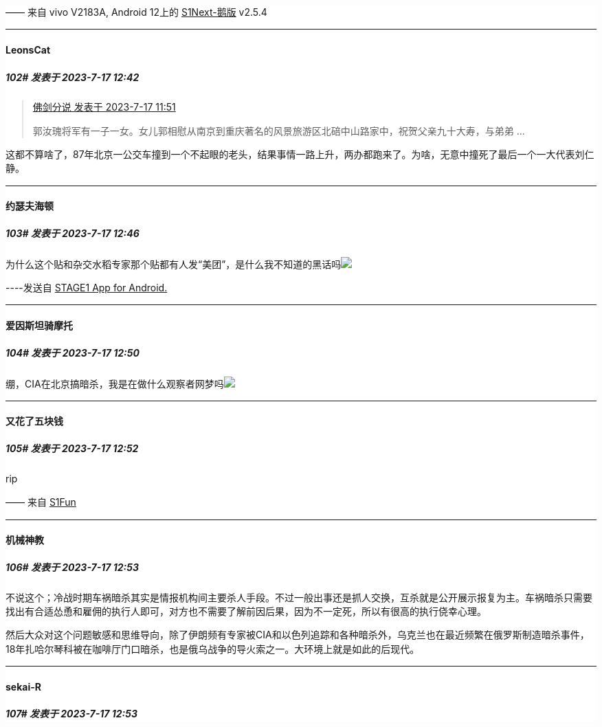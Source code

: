 —— 来自 vivo V2183A, Android 12上的 [S1Next-鹅版](https://github.com/ykrank/S1-Next/releases) v2.5.4

*****

####  LeonsCat  
##### 102#       发表于 2023-7-17 12:42

<blockquote><a href="httphttps://bbs.saraba1st.com/2b/forum.php?mod=redirect&amp;goto=findpost&amp;pid=61691941&amp;ptid=2144712" target="_blank">佛剑分说 发表于 2023-7-17 11:51</a>

郭汝瑰将军有一子一女。女儿郭相慰从南京到重庆著名的风景旅游区北碚中山路家中，祝贺父亲九十大寿，与弟弟 ...</blockquote>
这都不算啥了，87年北京一公交车撞到一个不起眼的老头，结果事情一路上升，两办都跑来了。为啥，无意中撞死了最后一个一大代表刘仁静。


*****

####  约瑟夫海顿  
##### 103#       发表于 2023-7-17 12:46

为什么这个贴和杂交水稻专家那个贴都有人发“美团”，是什么我不知道的黑话吗<img src="https://static.saraba1st.com/image/smiley/face2017/047.png" referrerpolicy="no-referrer">

----发送自 [STAGE1 App for Android.](http://stage1.5j4m.com/?1.37)

*****

####  爱因斯坦骑摩托  
##### 104#       发表于 2023-7-17 12:50

绷，CIA在北京搞暗杀，我是在做什么观察者网梦吗<img src="https://static.saraba1st.com/image/smiley/face2017/067.png" referrerpolicy="no-referrer">

*****

####  又花了五块钱  
##### 105#       发表于 2023-7-17 12:52

rip

—— 来自 [S1Fun](https://s1fun.koalcat.com)

*****

####  机械神教  
##### 106#       发表于 2023-7-17 12:53

不说这个；冷战时期车祸暗杀其实是情报机构间主要杀人手段。不过一般出事还是抓人交换，互杀就是公开展示报复为主。车祸暗杀只需要找出有合适怂恿和雇佣的执行人即可，对方也不需要了解前因后果，因为不一定死，所以有很高的执行侥幸心理。

然后大众对这个问题敏感和思维导向，除了伊朗频有专家被CIA和以色列追踪和各种暗杀外，乌克兰也在最近频繁在俄罗斯制造暗杀事件，18年扎哈尔琴科被在咖啡厅门口暗杀，也是俄乌战争的导火索之一。大环境上就是如此的后现代。

*****

####  sekai-R  
##### 107#       发表于 2023-7-17 12:53
